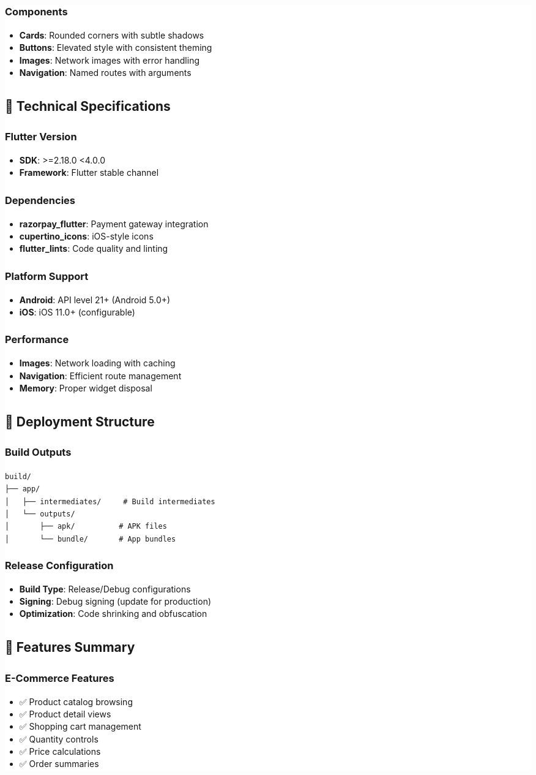 ### Components
- **Cards**: Rounded corners with subtle shadows
- **Buttons**: Elevated style with consistent theming
- **Images**: Network images with error handling
- **Navigation**: Named routes with arguments

## 🔧 Technical Specifications

### Flutter Version
- **SDK**: >=2.18.0 <4.0.0
- **Framework**: Flutter stable channel

### Dependencies
- **razorpay_flutter**: Payment gateway integration
- **cupertino_icons**: iOS-style icons
- **flutter_lints**: Code quality and linting

### Platform Support
- **Android**: API level 21+ (Android 5.0+)
- **iOS**: iOS 11.0+ (configurable)

### Performance
- **Images**: Network loading with caching
- **Navigation**: Efficient route management
- **Memory**: Proper widget disposal

## 🚀 Deployment Structure

### Build Outputs
```
build/
├── app/
│   ├── intermediates/     # Build intermediates
│   └── outputs/
│       ├── apk/          # APK files
│       └── bundle/       # App bundles
```

### Release Configuration
- **Build Type**: Release/Debug configurations
- **Signing**: Debug signing (update for production)
- **Optimization**: Code shrinking and obfuscation

## 📱 Features Summary

### E-Commerce Features
- ✅ Product catalog browsing
- ✅ Product detail views
- ✅ Shopping cart management
- ✅ Quantity controls
- ✅ Price calculations
- ✅ Order summaries
